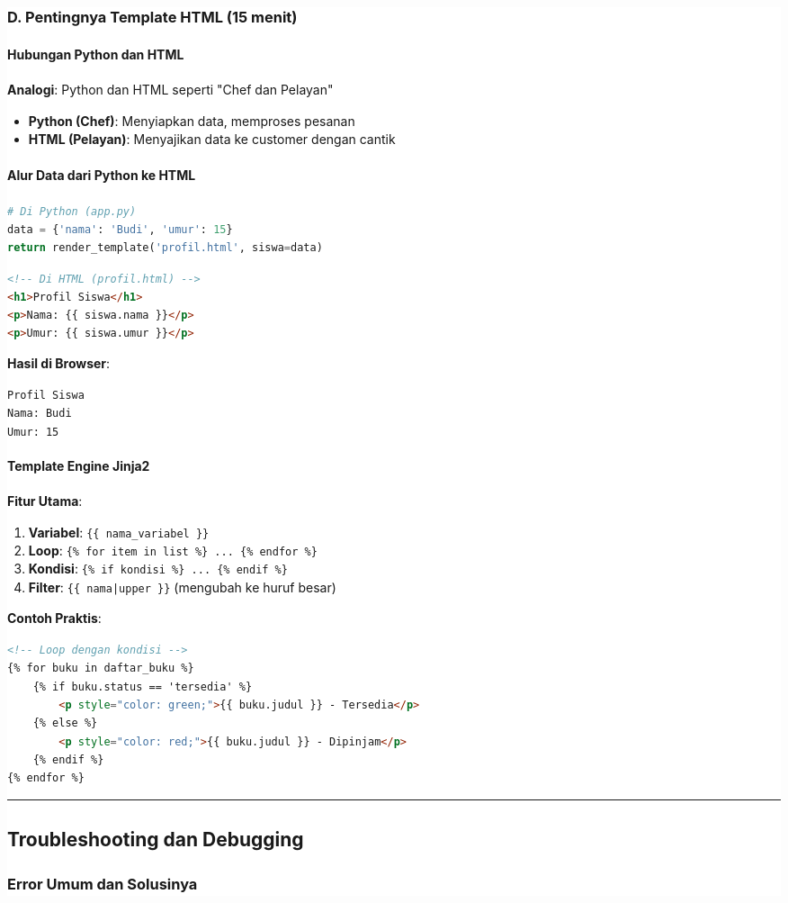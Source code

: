### D. Pentingnya Template HTML (15 menit)

#### Hubungan Python dan HTML

**Analogi**: Python dan HTML seperti "Chef dan Pelayan"
- **Python (Chef)**: Menyiapkan data, memproses pesanan
- **HTML (Pelayan)**: Menyajikan data ke customer dengan cantik

#### Alur Data dari Python ke HTML

```python
# Di Python (app.py)
data = {'nama': 'Budi', 'umur': 15}
return render_template('profil.html', siswa=data)
```

```html
<!-- Di HTML (profil.html) -->
<h1>Profil Siswa</h1>
<p>Nama: {{ siswa.nama }}</p>
<p>Umur: {{ siswa.umur }}</p>
```

**Hasil di Browser**:
```
Profil Siswa
Nama: Budi
Umur: 15
```

#### Template Engine Jinja2

**Fitur Utama**:
1. **Variabel**: `{{ nama_variabel }}`
2. **Loop**: `{% for item in list %} ... {% endfor %}`
3. **Kondisi**: `{% if kondisi %} ... {% endif %}`
4. **Filter**: `{{ nama|upper }}` (mengubah ke huruf besar)

**Contoh Praktis**:
```html
<!-- Loop dengan kondisi -->
{% for buku in daftar_buku %}
    {% if buku.status == 'tersedia' %}
        <p style="color: green;">{{ buku.judul }} - Tersedia</p>
    {% else %}
        <p style="color: red;">{{ buku.judul }} - Dipinjam</p>
    {% endif %}
{% endfor %}
```

---

## Troubleshooting dan Debugging

### Error Umum dan Solusinya
